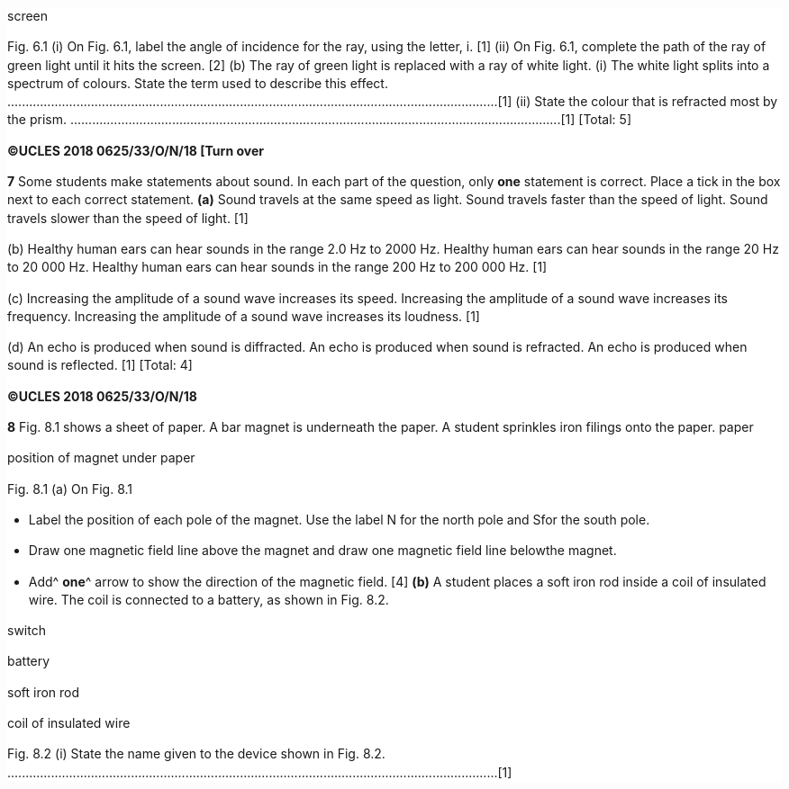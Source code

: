  screen 

 Fig. 6.1 (i) On Fig. 6.1, label the angle of incidence for the ray, using the letter, i. [1] (ii) On Fig. 6.1, complete the path of the ray of green light until it hits the screen. [2] (b) The ray of green light is replaced with a ray of white light. (i) The white light splits into a spectrum of colours. State the term used to describe this effect. .......................................................................................................................................[1] (ii) State the colour that is refracted most by the prism. .......................................................................................................................................[1] [Total: 5] 


**©UCLES 2018 0625/33/O/N/18 [Turn over** 

**7** Some students make statements about sound. In each part of the question, only **one** statement is correct. Place a tick in the box next to each correct statement. **(a)** Sound travels at the same speed as light. Sound travels faster than the speed of light. Sound travels slower than the speed of light. [1] 

 (b) Healthy human ears can hear sounds in the range 2.0 Hz to 2000 Hz. Healthy human ears can hear sounds in the range 20 Hz to 20 000 Hz. Healthy human ears can hear sounds in the range 200 Hz to 200 000 Hz. [1] 

 (c) Increasing the amplitude of a sound wave increases its speed. Increasing the amplitude of a sound wave increases its frequency. Increasing the amplitude of a sound wave increases its loudness. [1] 

 (d) An echo is produced when sound is diffracted. An echo is produced when sound is refracted. An echo is produced when sound is reflected. [1] [Total: 4] 


**©UCLES 2018 0625/33/O/N/18** 

**8** Fig. 8.1 shows a sheet of paper. A bar magnet is underneath the paper. A student sprinkles iron filings onto the paper. paper 

 position of magnet under paper 

 Fig. 8.1 (a) On Fig. 8.1 

- Label the position of each pole of the magnet. Use the label N for the north pole and Sfor the south pole. 

- Draw one magnetic field line above the magnet and draw one magnetic field line belowthe magnet. 

- Add^ **one**^ arrow to show the direction of the magnetic field. [4] **(b)** A student places a soft iron rod inside a coil of insulated wire. The coil is connected to a battery, as shown in Fig. 8.2. 

 switch 

 battery 

 soft iron rod 

 coil of insulated wire 

 Fig. 8.2 (i) State the name given to the device shown in Fig. 8.2. .......................................................................................................................................[1] 

